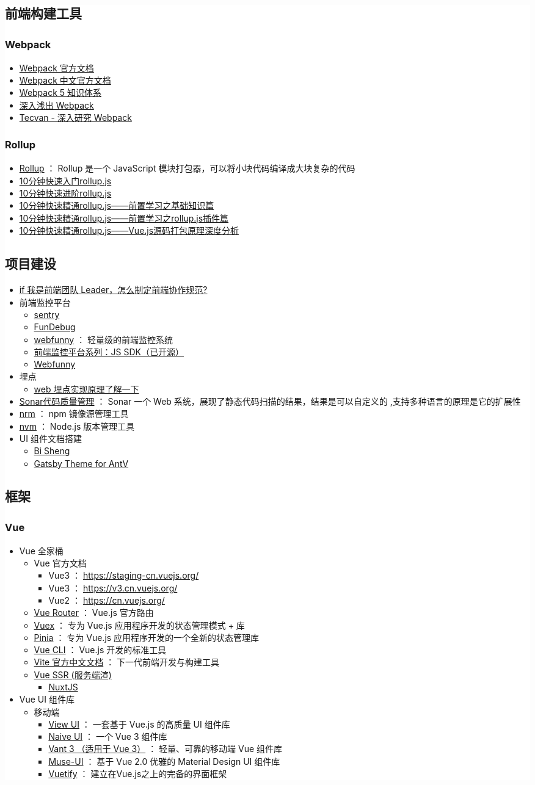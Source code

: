 ## 前端构建工具

### Webpack

+ [Webpack 官方文档](https://webpack.js.org/)
+ [Webpack 中文官方文档](https://webpack.docschina.org/)
+ [Webpack 5 知识体系](https://gitmind.cn/app/doc/fac1c196e29b8f9052239f16cff7d4c7)
+ [深入浅出 Webpack](http://webpack.wuhaolin.cn/)
+ [Tecvan - 深入研究 Webpack](https://mp.weixin.qq.com/mp/homepage?__biz=Mzg3OTYwMjcxMA==&hid=1&sn=1e3ac0a294fa453f3f8cda212d16b01d&scene=18)

### Rollup

+ [Rollup](https://rollupjs.org/guide/zh/#introduction) ： Rollup 是一个 JavaScript 模块打包器，可以将小块代码编译成大块复杂的代码
+ [10分钟快速入门rollup.js](https://www.imooc.com/article/262083)
+ [10分钟快速进阶rollup.js](https://www.imooc.com/article/263597)
+ [10分钟快速精通rollup.js——前置学习之基础知识篇](https://www.imooc.com/article/264075)
+ [10分钟快速精通rollup.js——前置学习之rollup.js插件篇](https://www.imooc.com/article/264076)
+ [10分钟快速精通rollup.js——Vue.js源码打包原理深度分析](https://www.imooc.com/article/264074)

## 项目建设

+ [if 我是前端团队 Leader，怎么制定前端协作规范?](https://juejin.cn/post/6844903897610321934#heading-0s)
+ 前端监控平台
  + [sentry](https://github.com/getsentry/sentry)
  + [FunDebug](https://www.fundebug.com/)
  + [webfunny](https://github.com/a597873885/webfunny_monitor) ： 轻量级的前端监控系统
  + [前端监控平台系列：JS SDK（已开源）](https://juejin.cn/post/6862559324632252430)
  + [Webfunny](https://www.webfunny.cn/home.html)
+ 埋点
  + [web 埋点实现原理了解一下](https://blog.csdn.net/weixin_34358092/article/details/88817296)
+ [Sonar代码质量管理](http://www.sonar.org.cn/) ： Sonar 一个 Web 系统，展现了静态代码扫描的结果，结果是可以自定义的 ,支持多种语言的原理是它的扩展性
+ [nrm](https://github.com/Pana/nrm) ： npm 镜像源管理工具
+ [nvm](https://github.com/nvm-sh/nvm) ： Node.js 版本管理工具
+ UI 组件文档搭建
  + [Bi Sheng](https://github.com/benjycui/bisheng)
  + [Gatsby Theme for AntV](https://github.com/antvis/gatsby-theme-antv)

## 框架

### Vue

+ Vue 全家桶
  + Vue 官方文档
    + Vue3 ： <https://staging-cn.vuejs.org/>
    + Vue3 ： <https://v3.cn.vuejs.org/>
    + Vue2 ： <https://cn.vuejs.org/>
  + [Vue Router](https://router.vuejs.org/zh/guide/index.html) ：  Vue.js 官方路由
  + [Vuex](https://vuex.vuejs.org/zh/index.html) ： 专为 Vue.js 应用程序开发的状态管理模式 + 库
  + [Pinia](https://pinia.vuejs.org/) ： 专为 Vue.js 应用程序开发的一个全新的状态管理库
  + [Vue CLI](https://cli.vuejs.org/zh/index.html) ： Vue.js 开发的标准工具
  + [Vite 官方中文文档](https://cn.vitejs.dev/) ： 下一代前端开发与构建工具
  + [Vue SSR (服务端渲)](https://staging-cn.vuejs.org/guide/scaling-up/ssr.html)
    + [NuxtJS](https://nuxtjs.org/)
+ Vue UI 组件库
  + 移动端
    + [View UI](https://www.iviewui.com/) ： 一套基于 Vue.js 的高质量 UI 组件库
    + [Naive UI](https://www.naiveui.com/zh-CN/os-theme) ： 一个 Vue 3 组件库
    + [Vant 3 （适用于 Vue 3）](https://vant-contrib.gitee.io/vant/#/zh-CN) ： 轻量、可靠的移动端 Vue 组件库
    + [Muse-UI](https://muse-ui.org/#/zh-CN) ： 基于 Vue 2.0 优雅的 Material Design UI 组件库
    + [Vuetify](https://vuetifyjs.com/zh-Hans/getting-started/installation/) ： 建立在Vue.js之上的完备的界面框架